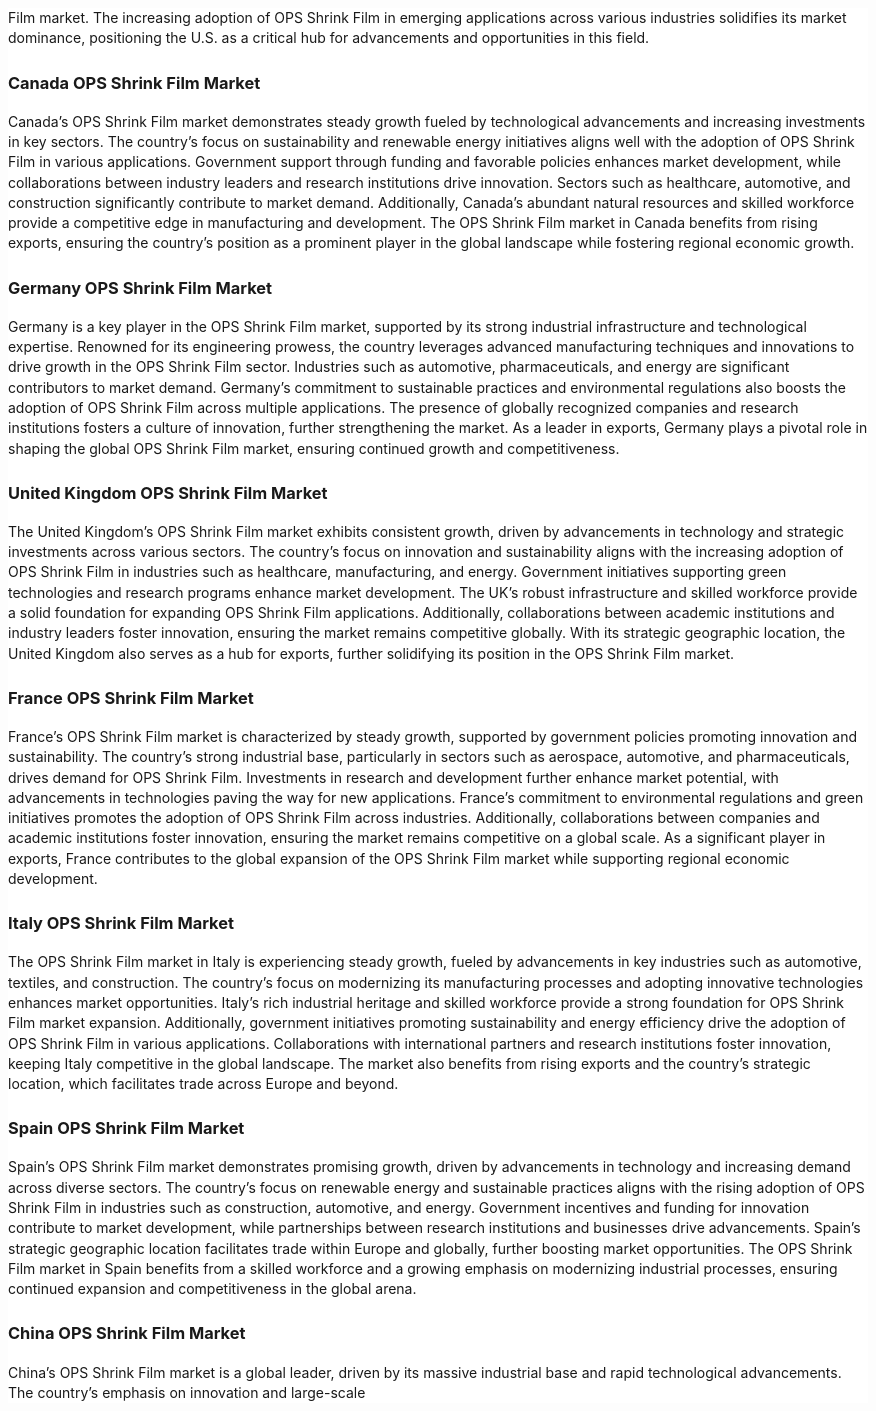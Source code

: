Film market. The increasing adoption of OPS Shrink Film in emerging applications across various industries solidifies its market dominance, positioning the U.S. as a critical hub for advancements and opportunities in this field.</p><h3>Canada OPS Shrink Film Market</h3><p>Canada&rsquo;s OPS Shrink Film market demonstrates steady growth fueled by technological advancements and increasing investments in key sectors. The country&rsquo;s focus on sustainability and renewable energy initiatives aligns well with the adoption of OPS Shrink Film in various applications. Government support through funding and favorable policies enhances market development, while collaborations between industry leaders and research institutions drive innovation. Sectors such as healthcare, automotive, and construction significantly contribute to market demand. Additionally, Canada&rsquo;s abundant natural resources and skilled workforce provide a competitive edge in manufacturing and development. The OPS Shrink Film market in Canada benefits from rising exports, ensuring the country&rsquo;s position as a prominent player in the global landscape while fostering regional economic growth.</p><h3>Germany OPS Shrink Film Market</h3><p>Germany is a key player in the OPS Shrink Film market, supported by its strong industrial infrastructure and technological expertise. Renowned for its engineering prowess, the country leverages advanced manufacturing techniques and innovations to drive growth in the OPS Shrink Film sector. Industries such as automotive, pharmaceuticals, and energy are significant contributors to market demand. Germany&rsquo;s commitment to sustainable practices and environmental regulations also boosts the adoption of OPS Shrink Film across multiple applications. The presence of globally recognized companies and research institutions fosters a culture of innovation, further strengthening the market. As a leader in exports, Germany plays a pivotal role in shaping the global OPS Shrink Film market, ensuring continued growth and competitiveness.</p><h3>United Kingdom OPS Shrink Film Market</h3><p>The United Kingdom&rsquo;s OPS Shrink Film market exhibits consistent growth, driven by advancements in technology and strategic investments across various sectors. The country&rsquo;s focus on innovation and sustainability aligns with the increasing adoption of OPS Shrink Film in industries such as healthcare, manufacturing, and energy. Government initiatives supporting green technologies and research programs enhance market development. The UK&rsquo;s robust infrastructure and skilled workforce provide a solid foundation for expanding OPS Shrink Film applications. Additionally, collaborations between academic institutions and industry leaders foster innovation, ensuring the market remains competitive globally. With its strategic geographic location, the United Kingdom also serves as a hub for exports, further solidifying its position in the OPS Shrink Film market.</p><h3>France OPS Shrink Film Market</h3><p>France&rsquo;s OPS Shrink Film market is characterized by steady growth, supported by government policies promoting innovation and sustainability. The country&rsquo;s strong industrial base, particularly in sectors such as aerospace, automotive, and pharmaceuticals, drives demand for OPS Shrink Film. Investments in research and development further enhance market potential, with advancements in technologies paving the way for new applications. France&rsquo;s commitment to environmental regulations and green initiatives promotes the adoption of OPS Shrink Film across industries. Additionally, collaborations between companies and academic institutions foster innovation, ensuring the market remains competitive on a global scale. As a significant player in exports, France contributes to the global expansion of the OPS Shrink Film market while supporting regional economic development.</p><h3>Italy OPS Shrink Film Market</h3><p>The OPS Shrink Film market in Italy is experiencing steady growth, fueled by advancements in key industries such as automotive, textiles, and construction. The country&rsquo;s focus on modernizing its manufacturing processes and adopting innovative technologies enhances market opportunities. Italy&rsquo;s rich industrial heritage and skilled workforce provide a strong foundation for OPS Shrink Film market expansion. Additionally, government initiatives promoting sustainability and energy efficiency drive the adoption of OPS Shrink Film in various applications. Collaborations with international partners and research institutions foster innovation, keeping Italy competitive in the global landscape. The market also benefits from rising exports and the country&rsquo;s strategic location, which facilitates trade across Europe and beyond.</p><h3>Spain OPS Shrink Film Market</h3><p>Spain&rsquo;s OPS Shrink Film market demonstrates promising growth, driven by advancements in technology and increasing demand across diverse sectors. The country&rsquo;s focus on renewable energy and sustainable practices aligns with the rising adoption of OPS Shrink Film in industries such as construction, automotive, and energy. Government incentives and funding for innovation contribute to market development, while partnerships between research institutions and businesses drive advancements. Spain&rsquo;s strategic geographic location facilitates trade within Europe and globally, further boosting market opportunities. The OPS Shrink Film market in Spain benefits from a skilled workforce and a growing emphasis on modernizing industrial processes, ensuring continued expansion and competitiveness in the global arena.</p><h3>China OPS Shrink Film Market</h3><p>China&rsquo;s OPS Shrink Film market is a global leader, driven by its massive industrial base and rapid technological advancements. The country&rsquo;s emphasis on innovation and large-scale